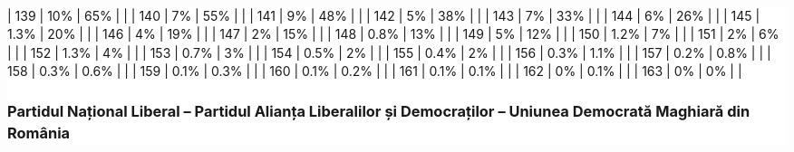 | 139 | 10% | 65% |  |
| 140 | 7% | 55% |  |
| 141 | 9% | 48% |  |
| 142 | 5% | 38% |  |
| 143 | 7% | 33% |  |
| 144 | 6% | 26% |  |
| 145 | 1.3% | 20% |  |
| 146 | 4% | 19% |  |
| 147 | 2% | 15% |  |
| 148 | 0.8% | 13% |  |
| 149 | 5% | 12% |  |
| 150 | 1.2% | 7% |  |
| 151 | 2% | 6% |  |
| 152 | 1.3% | 4% |  |
| 153 | 0.7% | 3% |  |
| 154 | 0.5% | 2% |  |
| 155 | 0.4% | 2% |  |
| 156 | 0.3% | 1.1% |  |
| 157 | 0.2% | 0.8% |  |
| 158 | 0.3% | 0.6% |  |
| 159 | 0.1% | 0.3% |  |
| 160 | 0.1% | 0.2% |  |
| 161 | 0.1% | 0.1% |  |
| 162 | 0% | 0.1% |  |
| 163 | 0% | 0% |  |

### Partidul Național Liberal – Partidul Alianța Liberalilor și Democraților – Uniunea Democrată Maghiară din România
